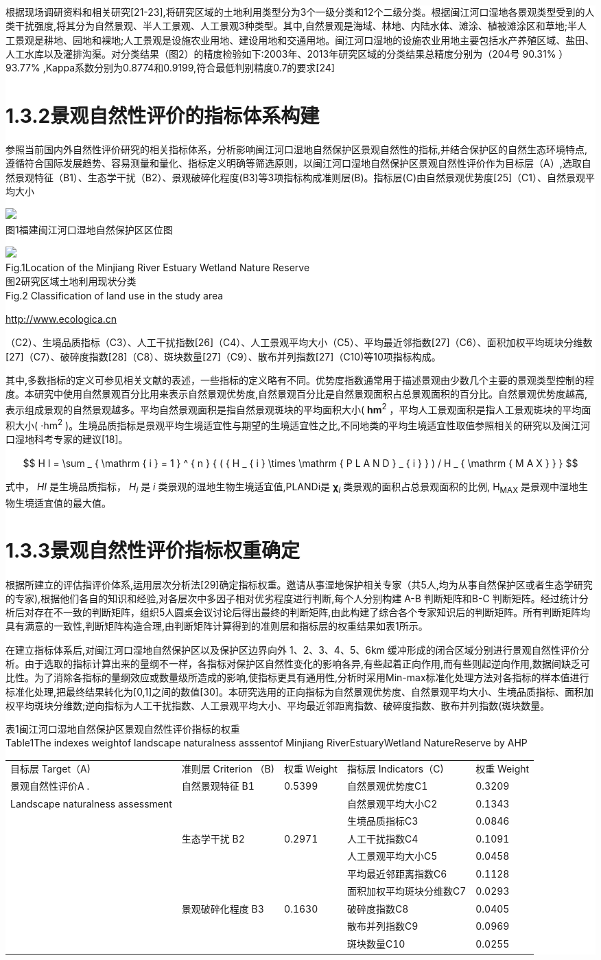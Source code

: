 根据现场调研资料和相关研究[21-23],将研究区域的土地利用类型分为3个一级分类和12个二级分类。根据闽江河口湿地各景观类型受到的人类干扰强度,将其分为自然景观、半人工景观、人工景观3种类型。其中,自然景观是海域、林地、内陆水体、滩涂、植被滩涂区和草地;半人工景观是耕地、园地和裸地;人工景观是设施农业用地、建设用地和交通用地。闽江河口湿地的设施农业用地主要包括水产养殖区域、盐田、人工水库以及灌排沟渠。对分类结果（图2）的精度检验如下:2003年、2013年研究区域的分类结果总精度分别为（204号 $9 0 . 3 1 \%$ ） $9 3 . 7 7 \%$ ,Kappa系数分别为0.8774和0.9199,符合最低判别精度0.7的要求[24]

# 1.3.2景观自然性评价的指标体系构建

参照当前国内外自然性评价研究的相关指标体系，分析影响闽江河口湿地自然保护区景观自然性的指标,并结合保护区的自然生态环境特点,遵循符合国际发展趋势、容易测量和量化、指标定义明确等筛选原则，以闽江河口湿地自然保护区景观自然性评价作为目标层（A）,选取自然景观特征（B1）、生态学干扰（B2）、景观破碎化程度(B3)等3项指标构成准则层(B)。指标层(C)由自然景观优势度[25]（C1）、自然景观平均大小

![](images/b020131e2e3cf20718dd4d22f70dc3277c84ad1b90d4f8b142c5d803f8cf6759.jpg)  
图1福建闽江河口湿地自然保护区区位图

![](images/6ee65b6e6050ed6602c920cbe108186d61e7440d61ea4f813096edfbc2c5c77e.jpg)  
Fig.1Location of the Minjiang River Estuary Wetland Nature Reserve   
图2研究区域土地利用现状分类  
Fig.2 Classification of land use in the study area

http://www.ecologica.cn

（C2）、生境品质指标（C3）、人工干扰指数[26]（C4）、人工景观平均大小（C5）、平均最近邻指数[27]（C6）、面积加权平均斑块分维数[27]（C7）、破碎度指数[28]（C8）、斑块数量[27]（C9）、散布并列指数[27]（C10)等10项指标构成。

其中,多数指标的定义可参见相关文献的表述，一些指标的定义略有不同。优势度指数通常用于描述景观由少数几个主要的景观类型控制的程度。本研究中使用自然景观百分比用来表示自然景观优势度,自然景观百分比是自然景观面积占总景观面积的百分比。自然景观优势度越高,表示组成景观的自然景观越多。平均自然景观面积是指自然景观斑块的平均面积大小( $\left. \mathbf { h } \mathbf { m } ^ { 2 } \right.$ ，平均人工景观面积是指人工景观斑块的平均面积大小( $\cdot \mathrm { h m } ^ { 2 }$ )。生境品质指标是景观平均生境适宜性与期望的生境适宜性之比,不同地类的平均生境适宜性取值参照相关的研究以及闽江河口湿地科考专家的建议[18]。

$$
H I = \sum _ { \mathrm { i } = 1 } ^ { n } { ( { H _ { i } \times \mathrm { P L A N D } _ { i } } ) / H _ { \mathrm { M A X } } }
$$

式中， $H I$ 是生境品质指标， $H _ { i }$ 是 $i$ 类景观的湿地生物生境适宜值,PLANDi是 $\mathbf { \chi } _ { i }$ 类景观的面积占总景观面积的比例, $\mathrm { H } _ { \mathrm { M A X } }$ 是景观中湿地生物生境适宜值的最大值。

# 1.3.3景观自然性评价指标权重确定

根据所建立的评估指评价体系,运用层次分析法[29]确定指标权重。邀请从事湿地保护相关专家（共5人,均为从事自然保护区或者生态学研究的专家),根据他们各自的知识和经验,对各层次中多因子相对优劣程度进行判断,每个人分别构建 A-B 判断矩阵和B-C 判断矩阵。经过统计分析后对存在不一致的判断矩阵，组织5人圆桌会议讨论后得出最终的判断矩阵,由此构建了综合各个专家知识后的判断矩阵。所有判断矩阵均具有满意的一致性,判断矩阵构造合理,由判断矩阵计算得到的准则层和指标层的权重结果如表1所示。

在建立指标体系后,对闽江河口湿地自然保护区以及保护区边界向外 $1 、 2 、 3 、 4 、 5 、 6 \mathrm { k m }$ 缓冲形成的闭合区域分别进行景观自然性评价分析。由于选取的指标计算出来的量纲不一样，各指标对保护区自然性变化的影响各异,有些起着正向作用,而有些则起逆向作用,数据间缺乏可比性。为了消除各指标的量纲效应或数量级所造成的影响,使指标更具有通用性,分析时采用Min-max标准化处理方法对各指标的样本值进行标准化处理,把最终结果转化为[0,1]之间的数值[30]。本研究选用的正向指标为自然景观优势度、自然景观平均大小、生境品质指标、面积加权平均斑块分维数;逆向指标为人工干扰指数、人工景观平均大小、平均最近邻距离指数、破碎度指数、散布并列指数(斑块数量。

表1闽江河口湿地自然保护区景观自然性评价指标的权重  
Table1The indexes weightof landscape naturalness asssentof Minjiang RiverEstuaryWetland NatureReserve by AHP   

<html><body><table><tr><td>目标层 Target（A)</td><td>准则层 Criterion （B)</td><td>权重 Weight</td><td>指标层 Indicators（C)</td><td>权重 Weight</td></tr><tr><td>景观自然性评价A .</td><td>自然景观特征 B1</td><td>0.5399</td><td>自然景观优势度C1</td><td>0.3209</td></tr><tr><td>Landscape naturalness assessment</td><td></td><td></td><td>自然景观平均大小C2</td><td>0.1343</td></tr><tr><td></td><td></td><td></td><td>生境品质指标C3</td><td>0.0846</td></tr><tr><td></td><td>生态学干扰 B2</td><td>0.2971</td><td>人工干扰指数C4</td><td>0.1091</td></tr><tr><td></td><td></td><td></td><td>人工景观平均大小C5</td><td>0.0458</td></tr><tr><td></td><td></td><td></td><td>平均最近邻距离指数C6</td><td>0.1128</td></tr><tr><td></td><td></td><td></td><td>面积加权平均斑块分维数C7</td><td>0.0293</td></tr><tr><td></td><td>景观破碎化程度 B3</td><td>0.1630</td><td>破碎度指数C8</td><td>0.0405</td></tr><tr><td></td><td></td><td></td><td>散布并列指数C9</td><td>0.0969</td></tr><tr><td></td><td></td><td></td><td>斑块数量C10</td><td>0.0255</td></tr></table></body></html>
